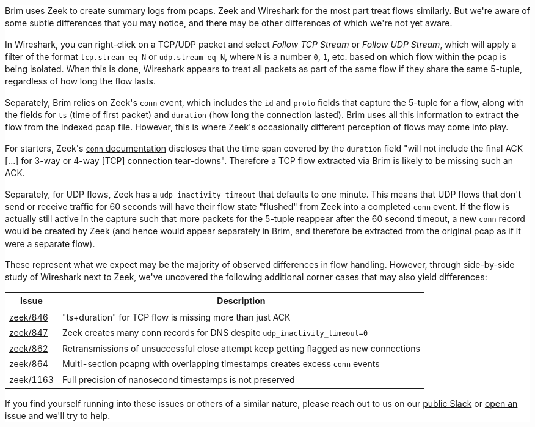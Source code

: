 Brim uses [Zeek](https://zeek.org/) to create summary logs from pcaps. 
Zeek and Wireshark for the most part treat flows similarly. But we're aware 
of some subtle differences that you may notice, and
there may be other differences of which we're not yet aware.

In Wireshark, you can right-click on a TCP/UDP packet and select _Follow TCP
Stream_ or _Follow UDP Stream_, which will apply a filter of the format
`tcp.stream eq N` or `udp.stream eq N`, where `N` is a number `0`, `1`, etc.
based on which flow within the pcap is being isolated. When this is done,
Wireshark appears to treat all packets as part of the same flow if they
share the same [5-tuple](https://www.caida.org/research/traffic-analysis/flowtypes/),
regardless of how long the flow lasts.

Separately, Brim relies on Zeek's `conn` event, which includes the `id` and
`proto` fields that capture the 5-tuple for a flow, along with the fields for
`ts` (time of first packet) and `duration` (how long the connection lasted).
Brim uses all this information to extract the flow from the indexed pcap file.
However, this is where Zeek's occasionally different perception of flows may
come into play.

For starters, Zeek's [`conn` documentation](https://docs.zeek.org/en/current/scripts/base/protocols/conn/main.zeek.html#type-Conn::Info)
discloses that the time span covered by the `duration` field "will not include the final ACK [...] for 3-way or 4-way [TCP] connection tear-downs". Therefore
a TCP flow extracted via Brim is likely to be missing such an ACK.

Separately, for UDP flows, Zeek has a `udp_inactivity_timeout` that defaults to
one minute. This means that UDP flows that don't send or receive traffic for
60 seconds will have their flow state "flushed" from Zeek into a completed
`conn` event. If the flow is actually still active in the capture such that
more packets for the 5-tuple reappear after the 60 second timeout, a new `conn`
record would be created by Zeek (and hence would appear separately in Brim, and
therefore be extracted from the original pcap as if it were a separate flow).

These represent what we expect may be the majority of observed differences in
flow handling. However, through side-by-side study of Wireshark next to Zeek,
we've uncovered the following additional corner cases that may also yield
differences:

|**Issue**|**Description**|
|-|-|
|[zeek/846](https://github.com/zeek/zeek/issues/846)|"ts+duration" for TCP flow is missing more than just ACK|
|[zeek/847](https://github.com/zeek/zeek/issues/847)|Zeek creates many conn records for DNS despite `udp_inactivity_timeout=0`|
|[zeek/862](https://github.com/zeek/zeek/issues/862)|Retransmissions of unsuccessful close attempt keep getting flagged as new connections|
|[zeek/864](https://github.com/zeek/zeek/issues/864)|Multi-section pcapng with overlapping timestamps creates excess `conn` events|
|[zeek/1163](https://github.com/zeek/zeek/issues/1163)|Full precision of nanosecond timestamps is not preserved|

If you find yourself running into these issues or others of a similar nature,
please reach out to us on our [public Slack](https://www.brimsecurity.com/join-slack/)
or [open an issue](#opening-an-issue) and we'll try to help.
